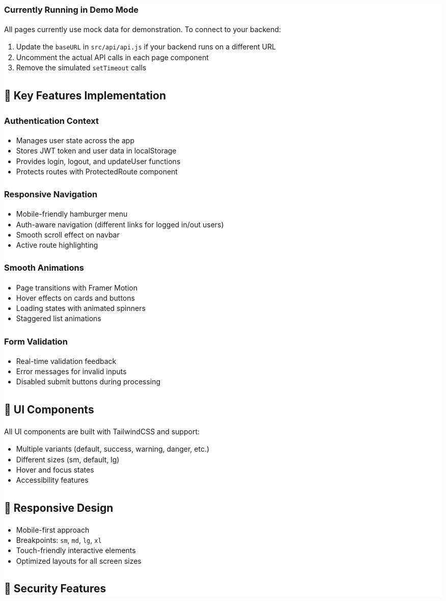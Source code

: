 ### Currently Running in Demo Mode
All pages currently use mock data for demonstration. To connect to your backend:

1. Update the `baseURL` in `src/api/api.js` if your backend runs on a different URL
2. Uncomment the actual API calls in each page component
3. Remove the simulated `setTimeout` calls

## 🎯 Key Features Implementation

### Authentication Context
- Manages user state across the app
- Stores JWT token and user data in localStorage
- Provides login, logout, and updateUser functions
- Protects routes with ProtectedRoute component

### Responsive Navigation
- Mobile-friendly hamburger menu
- Auth-aware navigation (different links for logged in/out users)
- Smooth scroll effect on navbar
- Active route highlighting

### Smooth Animations
- Page transitions with Framer Motion
- Hover effects on cards and buttons
- Loading states with animated spinners
- Staggered list animations

### Form Validation
- Real-time validation feedback
- Error messages for invalid inputs
- Disabled submit buttons during processing

## 🎨 UI Components

All UI components are built with TailwindCSS and support:
- Multiple variants (default, success, warning, danger, etc.)
- Different sizes (sm, default, lg)
- Hover and focus states
- Accessibility features

## 📱 Responsive Design

- Mobile-first approach
- Breakpoints: `sm`, `md`, `lg`, `xl`
- Touch-friendly interactive elements
- Optimized layouts for all screen sizes

## 🔐 Security Features
